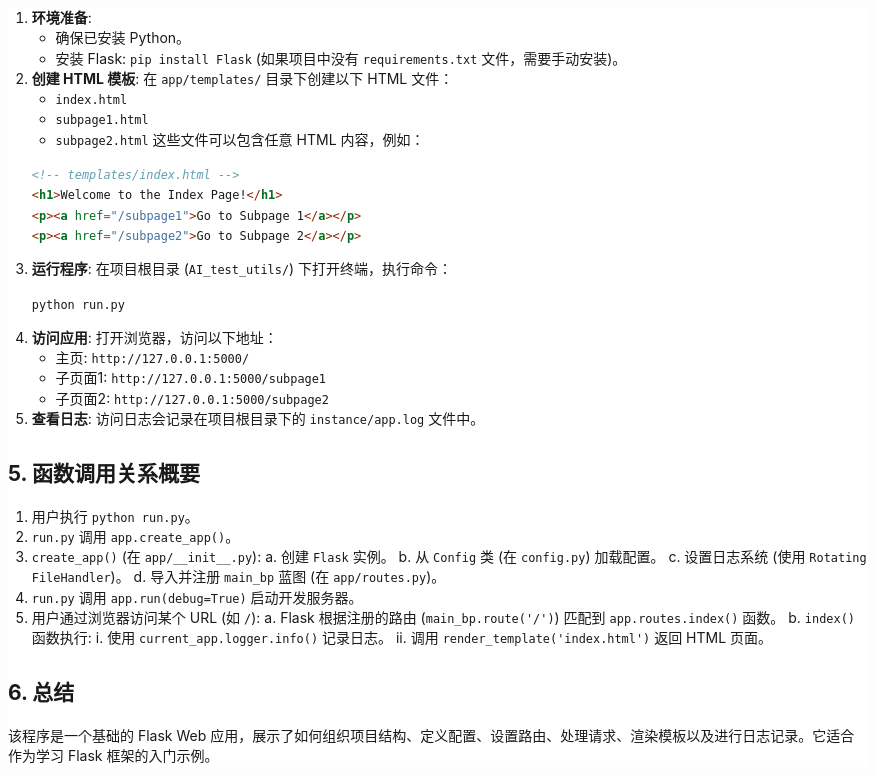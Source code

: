 1.  **环境准备**: 
    - 确保已安装 Python。
    - 安装 Flask: `pip install Flask` (如果项目中没有 `requirements.txt` 文件，需要手动安装)。
2.  **创建 HTML 模板**: 
    在 `app/templates/` 目录下创建以下 HTML 文件：
    - `index.html`
    - `subpage1.html`
    - `subpage2.html`
    这些文件可以包含任意 HTML 内容，例如：
    ```html
    <!-- templates/index.html -->
    <h1>Welcome to the Index Page!</h1>
    <p><a href="/subpage1">Go to Subpage 1</a></p>
    <p><a href="/subpage2">Go to Subpage 2</a></p>
    ```
3.  **运行程序**: 
    在项目根目录 (`AI_test_utils/`) 下打开终端，执行命令：
    ```bash
    python run.py
    ```
4.  **访问应用**: 
    打开浏览器，访问以下地址：
    - 主页: `http://127.0.0.1:5000/`
    - 子页面1: `http://127.0.0.1:5000/subpage1`
    - 子页面2: `http://127.0.0.1:5000/subpage2`
5.  **查看日志**: 
    访问日志会记录在项目根目录下的 `instance/app.log` 文件中。

## 5. 函数调用关系概要

1.  用户执行 `python run.py`。
2.  `run.py` 调用 `app.create_app()`。
3.  `create_app()` (在 `app/__init__.py`):
    a.  创建 `Flask` 实例。
    b.  从 `Config` 类 (在 `config.py`) 加载配置。
    c.  设置日志系统 (使用 `RotatingFileHandler`)。
    d.  导入并注册 `main_bp` 蓝图 (在 `app/routes.py`)。
4.  `run.py` 调用 `app.run(debug=True)` 启动开发服务器。
5.  用户通过浏览器访问某个 URL (如 `/`):
    a.  Flask 根据注册的路由 (`main_bp.route('/')`) 匹配到 `app.routes.index()` 函数。
    b.  `index()` 函数执行:
        i.  使用 `current_app.logger.info()` 记录日志。
        ii. 调用 `render_template('index.html')` 返回 HTML 页面。

## 6. 总结

该程序是一个基础的 Flask Web 应用，展示了如何组织项目结构、定义配置、设置路由、处理请求、渲染模板以及进行日志记录。它适合作为学习 Flask 框架的入门示例。